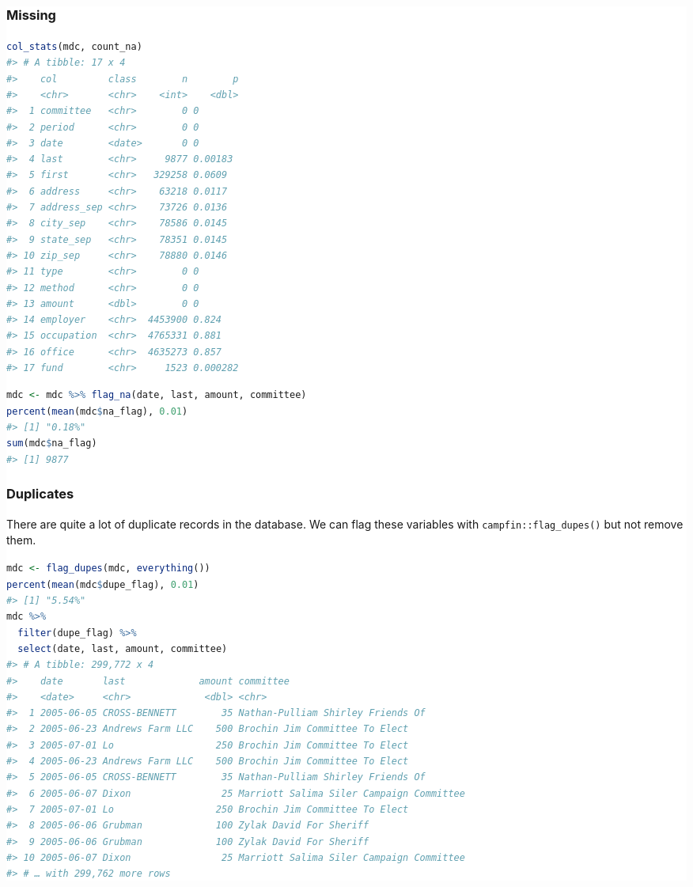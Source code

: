 ### Missing

``` r
col_stats(mdc, count_na)
#> # A tibble: 17 x 4
#>    col         class        n        p
#>    <chr>       <chr>    <int>    <dbl>
#>  1 committee   <chr>        0 0       
#>  2 period      <chr>        0 0       
#>  3 date        <date>       0 0       
#>  4 last        <chr>     9877 0.00183 
#>  5 first       <chr>   329258 0.0609  
#>  6 address     <chr>    63218 0.0117  
#>  7 address_sep <chr>    73726 0.0136  
#>  8 city_sep    <chr>    78586 0.0145  
#>  9 state_sep   <chr>    78351 0.0145  
#> 10 zip_sep     <chr>    78880 0.0146  
#> 11 type        <chr>        0 0       
#> 12 method      <chr>        0 0       
#> 13 amount      <dbl>        0 0       
#> 14 employer    <chr>  4453900 0.824   
#> 15 occupation  <chr>  4765331 0.881   
#> 16 office      <chr>  4635273 0.857   
#> 17 fund        <chr>     1523 0.000282
```

``` r
mdc <- mdc %>% flag_na(date, last, amount, committee)
percent(mean(mdc$na_flag), 0.01)
#> [1] "0.18%"
sum(mdc$na_flag)
#> [1] 9877
```

### Duplicates

There are quite a lot of duplicate records in the database. We can flag
these variables with `campfin::flag_dupes()` but not remove them.

``` r
mdc <- flag_dupes(mdc, everything())
percent(mean(mdc$dupe_flag), 0.01)
#> [1] "5.54%"
mdc %>% 
  filter(dupe_flag) %>% 
  select(date, last, amount, committee)
#> # A tibble: 299,772 x 4
#>    date       last             amount committee                               
#>    <date>     <chr>             <dbl> <chr>                                   
#>  1 2005-06-05 CROSS-BENNETT        35 Nathan-Pulliam Shirley Friends Of       
#>  2 2005-06-23 Andrews Farm LLC    500 Brochin Jim Committee To Elect          
#>  3 2005-07-01 Lo                  250 Brochin Jim Committee To Elect          
#>  4 2005-06-23 Andrews Farm LLC    500 Brochin Jim Committee To Elect          
#>  5 2005-06-05 CROSS-BENNETT        35 Nathan-Pulliam Shirley Friends Of       
#>  6 2005-06-07 Dixon                25 Marriott Salima Siler Campaign Committee
#>  7 2005-07-01 Lo                  250 Brochin Jim Committee To Elect          
#>  8 2005-06-06 Grubman             100 Zylak David For Sheriff                 
#>  9 2005-06-06 Grubman             100 Zylak David For Sheriff                 
#> 10 2005-06-07 Dixon                25 Marriott Salima Siler Campaign Committee
#> # … with 299,762 more rows
```
